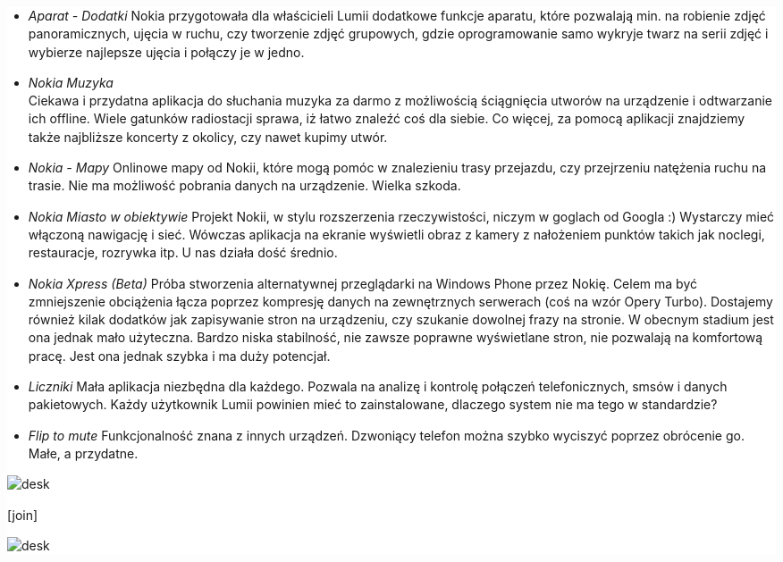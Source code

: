 

  *  *Aparat - Dodatki* 
Nokia przygotowała dla właścicieli Lumii dodatkowe funkcje aparatu, które pozwalają min. na robienie zdjęć panoramicznych, ujęcia w ruchu, czy tworzenie zdjęć grupowych, gdzie oprogramowanie samo wykryje twarz na serii zdjęć i wybierze najlepsze ujęcia i połączy je w jedno.




  *  *Nokia Muzyka*  
Ciekawa i przydatna aplikacja do słuchania muzyka za darmo z możliwością ściągnięcia utworów na urządzenie i odtwarzanie ich offline. Wiele gatunków radiostacji sprawa, iż łatwo znaleźć coś dla siebie. Co więcej, za pomocą aplikacji znajdziemy także najbliższe koncerty z okolicy, czy nawet kupimy utwór.




  *  *Nokia - Mapy* 
Onlinowe mapy od Nokii, które mogą pomóc w znalezieniu trasy przejazdu, czy przejrzeniu natężenia ruchu na trasie. Nie ma możliwość pobrania danych na urządzenie. Wielka szkoda.



  *  *Nokia Miasto w obiektywie* 
Projekt Nokii, w stylu rozszerzenia rzeczywistości, niczym w goglach od Googla :) Wystarczy mieć włączoną nawigację i sieć. Wówczas aplikacja na ekranie wyświetli obraz z kamery z nałożeniem punktów takich jak noclegi, restauracje, rozrywka itp. U nas działa dość średnio.





  *  *Nokia Xpress (Beta)* 
Próba stworzenia alternatywnej przeglądarki na Windows Phone przez Nokię. Celem ma być zmniejszenie obciążenia łącza poprzez kompresję danych na zewnętrznych serwerach (coś na wzór Opery Turbo). Dostajemy również kilak dodatków jak zapisywanie stron na urządzeniu, czy szukanie dowolnej frazy na stronie. W obecnym stadium jest ona jednak mało użyteczna. Bardzo niska stabilność, nie zawsze poprawne wyświetlane stron, nie pozwalają na komfortową pracę. Jest ona jednak szybka i ma duży potencjał. 




  *  *Liczniki* 
Mała aplikacja niezbędna dla każdego. Pozwala na analizę i kontrolę połączeń telefonicznych, smsów i danych pakietowych. Każdy użytkownik Lumii powinien mieć to zainstalowane, dlaczego system nie ma tego w standardzie?




  *  *Flip to mute* 
Funkcjonalność znana z innych urządzeń. Dzwoniący telefon można szybko wyciszyć poprzez obrócenie go. Małe, a przydatne. 





![desk](https://raw.githubusercontent.com/djfoxer/djfoxer.github.io/master/_img/2012-11-28-_116_/g_-_288x192_-_-_37415x20121127191935_0.jpg)

[join]

![desk](https://raw.githubusercontent.com/djfoxer/djfoxer.github.io/master/_img/2012-11-28-_116_/g_-_288x192_-_-_37415x20121127191920_0.jpg)
